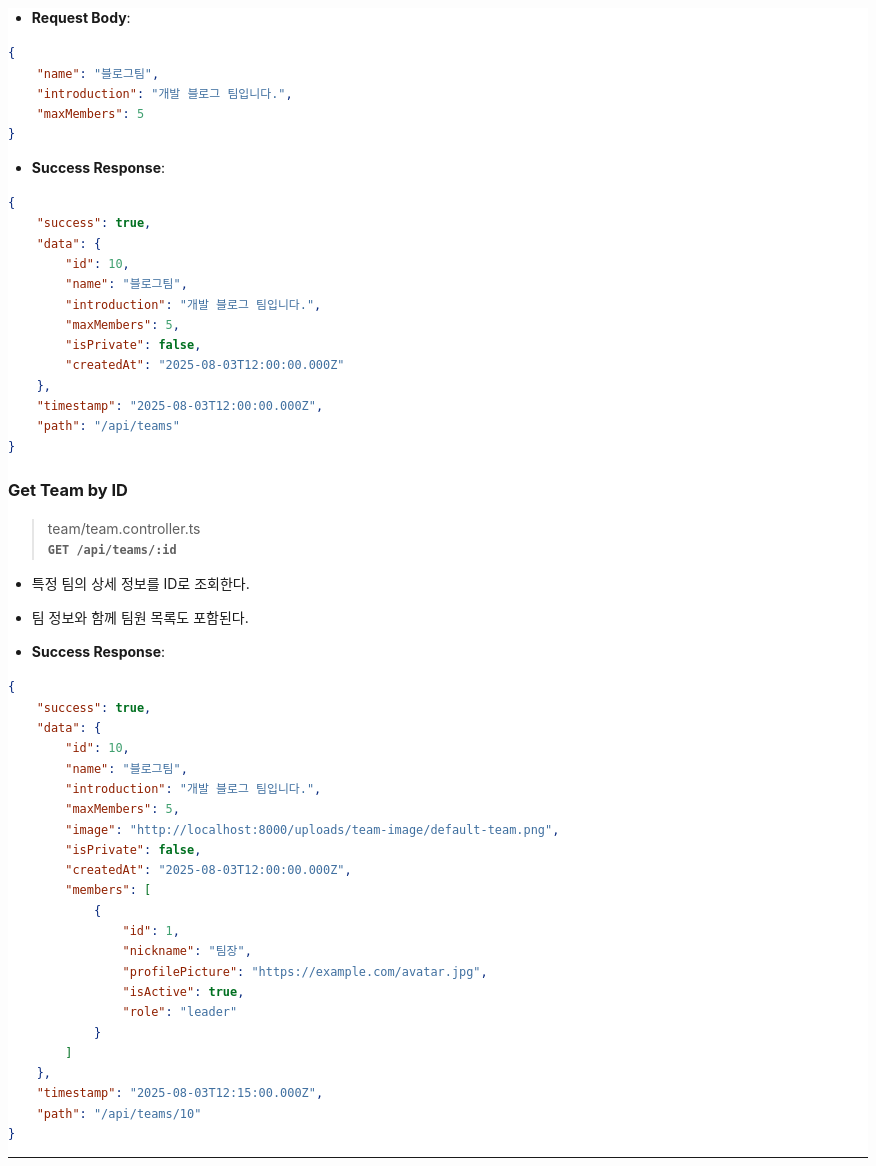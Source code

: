 -   **Request Body**:

```json
{
    "name": "블로그팀",
    "introduction": "개발 블로그 팀입니다.",
    "maxMembers": 5
}
```

-   **Success Response**:

```json
{
    "success": true,
    "data": {
        "id": 10,
        "name": "블로그팀",
        "introduction": "개발 블로그 팀입니다.",
        "maxMembers": 5,
        "isPrivate": false,
        "createdAt": "2025-08-03T12:00:00.000Z"
    },
    "timestamp": "2025-08-03T12:00:00.000Z",
    "path": "/api/teams"
}
```

### Get Team by ID

> team/team.controller.ts  
> **`GET /api/teams/:id`**

-   특정 팀의 상세 정보를 ID로 조회한다.
-   팀 정보와 함께 팀원 목록도 포함된다.

-   **Success Response**:

```json
{
    "success": true,
    "data": {
        "id": 10,
        "name": "블로그팀",
        "introduction": "개발 블로그 팀입니다.",
        "maxMembers": 5,
        "image": "http://localhost:8000/uploads/team-image/default-team.png",
        "isPrivate": false,
        "createdAt": "2025-08-03T12:00:00.000Z",
        "members": [
            {
                "id": 1,
                "nickname": "팀장",
                "profilePicture": "https://example.com/avatar.jpg",
                "isActive": true,
                "role": "leader"
            }
        ]
    },
    "timestamp": "2025-08-03T12:15:00.000Z",
    "path": "/api/teams/10"
}
```

---